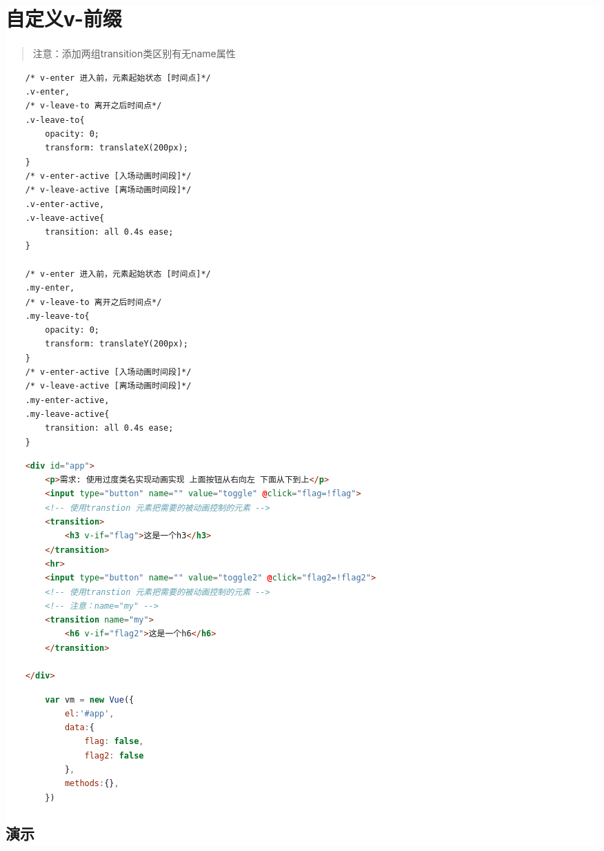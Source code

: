 

# 自定义v-前缀

> 注意：添加两组transition类区别有无name属性
```
	/* v-enter 进入前，元素起始状态 [时间点]*/
	.v-enter,
	/* v-leave-to 离开之后时间点*/
	.v-leave-to{
		opacity: 0;
		transform: translateX(200px);
	}
	/* v-enter-active [入场动画时间段]*/
	/* v-leave-active [离场动画时间段]*/
	.v-enter-active,
	.v-leave-active{
		transition: all 0.4s ease;
	}

	/* v-enter 进入前，元素起始状态 [时间点]*/
	.my-enter,
	/* v-leave-to 离开之后时间点*/
	.my-leave-to{
		opacity: 0;
		transform: translateY(200px);
	}
	/* v-enter-active [入场动画时间段]*/
	/* v-leave-active [离场动画时间段]*/
	.my-enter-active,
	.my-leave-active{
		transition: all 0.4s ease;
	}
```
```html
	<div id="app">
		<p>需求: 使用过度类名实现动画实现 上面按钮从右向左 下面从下到上</p>
		<input type="button" name="" value="toggle" @click="flag=!flag">
		<!-- 使用transtion 元素把需要的被动画控制的元素 -->
		<transition>
			<h3 v-if="flag">这是一个h3</h3>
		</transition>
		<hr>
		<input type="button" name="" value="toggle2" @click="flag2=!flag2">
		<!-- 使用transtion 元素把需要的被动画控制的元素 -->
		<!-- 注意：name="my" -->
		<transition name="my">  
			<h6 v-if="flag2">这是一个h6</h6>
		</transition>
		
	</div>
```
```javascript
		var vm = new Vue({
			el:'#app',
			data:{
				flag: false,
				flag2: false
			},
			methods:{},
		})
```
## 演示
